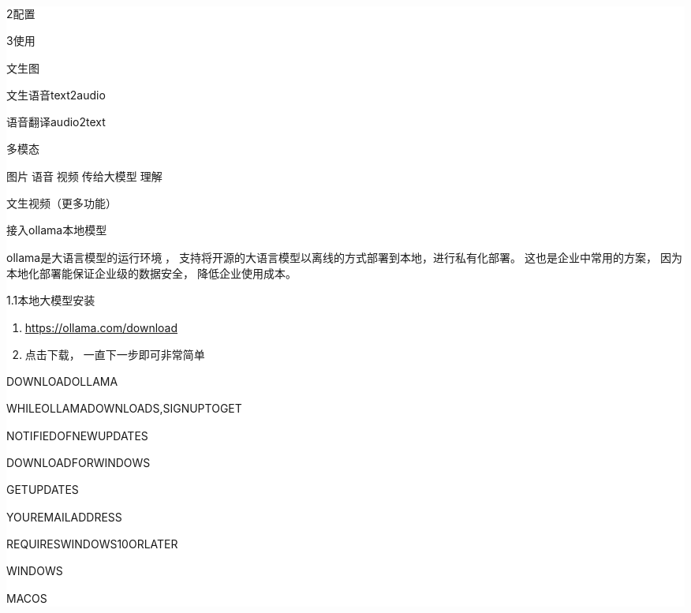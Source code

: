

2配置



3使用



 文生图 



 文生语音text2audio 



 语音翻译audio2text 

 



 多模态 

图片  语音  视频  传给大模型  理解



 文生视频（更多功能） 







   

 接入ollama本地模型 

ollama是大语言模型的运行环境  ，  支持将开源的大语言模型以离线的方式部署到本地，进行私有化部署。  这也是企业中常用的方案，  因为本地化部署能保证企业级的数据安全， 降低企业使用成本。



 1.1本地大模型安装 

1. https://ollama.com/download



2. 点击下载， 一直下一步即可非常简单



DOWNLOADOLLAMA

WHILEOLLAMADOWNLOADS,SIGNUPTOGET

NOTIFIEDOFNEWUPDATES

DOWNLOADFORWINDOWS

GETUPDATES

YOUREMAILADDRESS

REQUIRESWINDOWS10ORLATER

WINDOWS

MACOS
